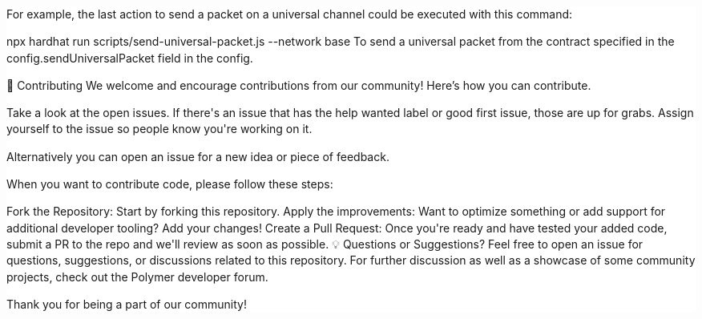 For example, the last action to send a packet on a universal channel could be executed with this command:

npx hardhat run scripts/send-universal-packet.js --network base
To send a universal packet from the contract specified in the config.sendUniversalPacket field in the config.

🤝 Contributing
We welcome and encourage contributions from our community! Here’s how you can contribute.

Take a look at the open issues. If there's an issue that has the help wanted label or good first issue, those are up for grabs. Assign yourself to the issue so people know you're working on it.

Alternatively you can open an issue for a new idea or piece of feedback.

When you want to contribute code, please follow these steps:

Fork the Repository: Start by forking this repository.
Apply the improvements: Want to optimize something or add support for additional developer tooling? Add your changes!
Create a Pull Request: Once you're ready and have tested your added code, submit a PR to the repo and we'll review as soon as possible.
💡 Questions or Suggestions?
Feel free to open an issue for questions, suggestions, or discussions related to this repository. For further discussion as well as a showcase of some community projects, check out the Polymer developer forum.

Thank you for being a part of our community!

